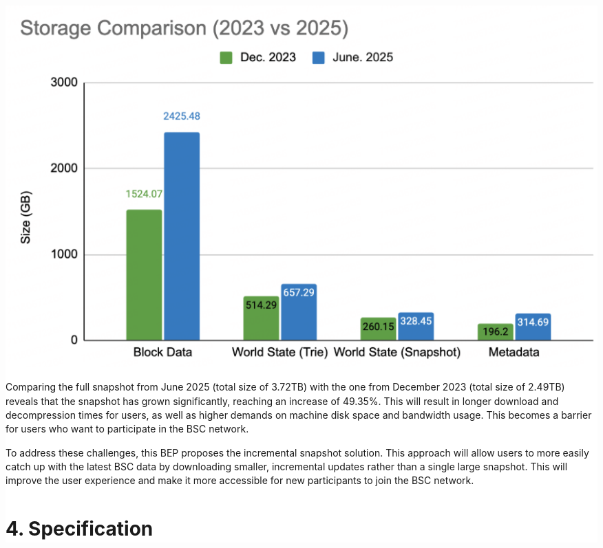  <img src="./assets/BEP-593/storage_compare.png" alt="storage_compare" width="1000" />
</p>

Comparing the full snapshot from June 2025 (total size of 3.72TB) with the one from December 2023 (total size of 2.49TB) reveals that the snapshot has grown significantly, reaching an increase of 49.35%. This will result in longer download and decompression times for users, as well as higher demands on machine disk space and bandwidth usage.  This becomes a barrier for users who want to participate in the BSC network.

To address these challenges, this BEP proposes the incremental snapshot solution. This approach will allow users to more easily catch up with the latest BSC data by downloading smaller, incremental updates rather than a single large snapshot. This will improve the user experience and make it more accessible for new participants to join the BSC network.

# 4. Specification

<p align="center">